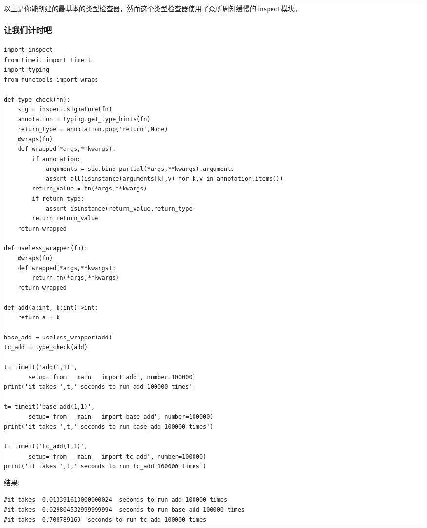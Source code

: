 以上是你能创建的最基本的类型检查器，然而这个类型检查器使用了众所周知缓慢的`inspect`模块。

### 让我们计时吧

```
import inspect
from timeit import timeit
import typing
from functools import wraps

def type_check(fn):
    sig = inspect.signature(fn)
    annotation = typing.get_type_hints(fn)
    return_type = annotation.pop('return',None)
    @wraps(fn)
    def wrapped(*args,**kwargs):
        if annotation:
            arguments = sig.bind_partial(*args,**kwargs).arguments
            assert all(isinstance(arguments[k],v) for k,v in annotation.items())
        return_value = fn(*args,**kwargs)
        if return_type:
            assert isinstance(return_value,return_type)
        return return_value
    return wrapped

def useless_wrapper(fn):
    @wraps(fn)
    def wrapped(*args,**kwargs):
        return fn(*args,**kwargs)
    return wrapped

def add(a:int, b:int)->int:
    return a + b

base_add = useless_wrapper(add)
tc_add = type_check(add)

t= timeit('add(1,1)',
       setup='from __main__ import add', number=100000)
print('it takes ',t,' seconds to run add 100000 times')

t= timeit('base_add(1,1)',
       setup='from __main__ import base_add', number=100000)
print('it takes ',t,' seconds to run base_add 100000 times')

t= timeit('tc_add(1,1)',
       setup='from __main__ import tc_add', number=100000)
print('it takes ',t,' seconds to run tc_add 100000 times') 
```

结果:

```
#it takes  0.013391613000000024  seconds to run add 100000 times
#it takes  0.029804532999999994  seconds to run base_add 100000 times
#it takes  0.708789169  seconds to run tc_add 100000 times 
```
